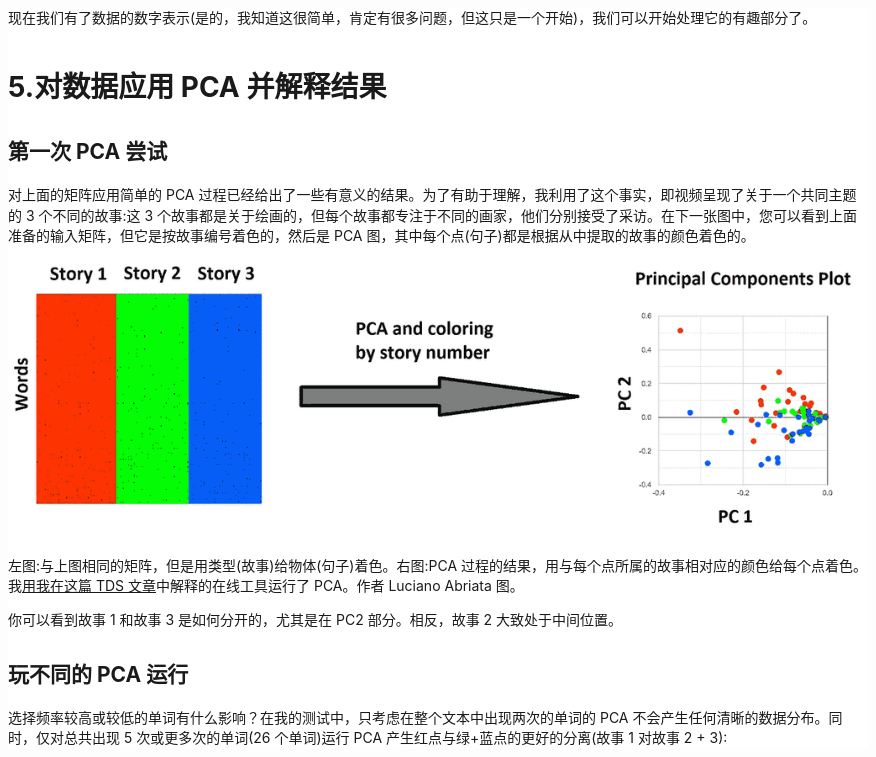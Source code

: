 现在我们有了数据的数字表示(是的，我知道这很简单，肯定有很多问题，但这只是一个开始)，我们可以开始处理它的有趣部分了。

# 5.对数据应用 PCA 并解释结果

## **第一次 PCA 尝试**

对上面的矩阵应用简单的 PCA 过程已经给出了一些有意义的结果。为了有助于理解，我利用了这个事实，即视频呈现了关于一个共同主题的 3 个不同的故事:这 3 个故事都是关于绘画的，但每个故事都专注于不同的画家，他们分别接受了采访。在下一张图中，您可以看到上面准备的输入矩阵，但它是按故事编号着色的，然后是 PCA 图，其中每个点(句子)都是根据从中提取的故事的颜色着色的。

![](img/bd59383d075e7fd3fd40122cb2ceefa8.png)

左图:与上图相同的矩阵，但是用类型(故事)给物体(句子)着色。右图:PCA 过程的结果，用与每个点所属的故事相对应的颜色给每个点着色。我[用我](https://lucianoabriata.altervista.org/jsinscience/pca/pca3.html)[在这篇 TDS 文章](/websites-for-statistics-and-data-analysis-on-every-device-ebf92bec3e53#f4e8)中解释的在线工具运行了 PCA。作者 Luciano Abriata 图。

你可以看到故事 1 和故事 3 是如何分开的，尤其是在 PC2 部分。相反，故事 2 大致处于中间位置。

## **玩不同的 PCA 运行**

选择频率较高或较低的单词有什么影响？在我的测试中，只考虑在整个文本中出现两次的单词的 PCA 不会产生任何清晰的数据分布。同时，仅对总共出现 5 次或更多次的单词(26 个单词)运行 PCA 产生红点与绿+蓝点的更好的分离(故事 1 对故事 2 + 3):
